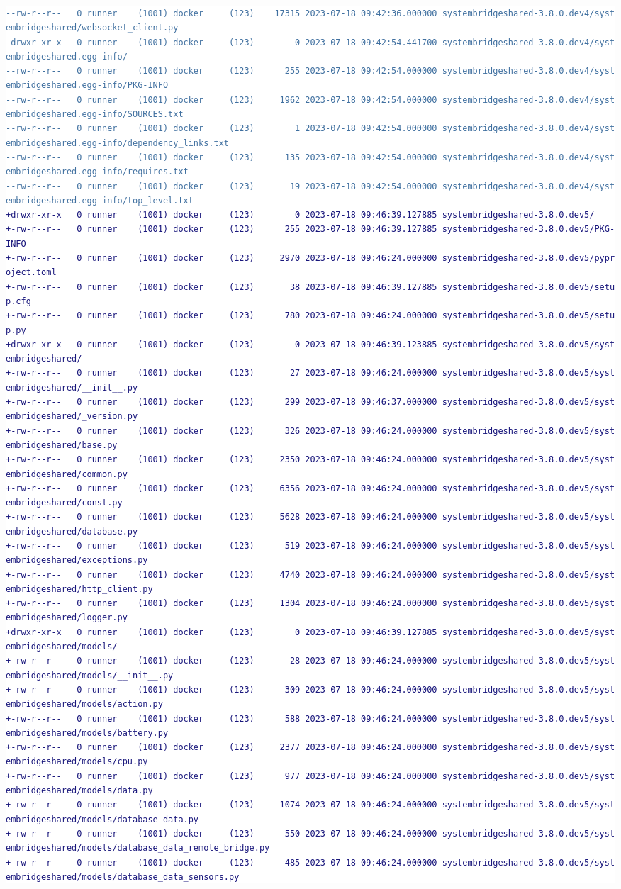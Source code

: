 ```diff
--rw-r--r--   0 runner    (1001) docker     (123)    17315 2023-07-18 09:42:36.000000 systembridgeshared-3.8.0.dev4/systembridgeshared/websocket_client.py
-drwxr-xr-x   0 runner    (1001) docker     (123)        0 2023-07-18 09:42:54.441700 systembridgeshared-3.8.0.dev4/systembridgeshared.egg-info/
--rw-r--r--   0 runner    (1001) docker     (123)      255 2023-07-18 09:42:54.000000 systembridgeshared-3.8.0.dev4/systembridgeshared.egg-info/PKG-INFO
--rw-r--r--   0 runner    (1001) docker     (123)     1962 2023-07-18 09:42:54.000000 systembridgeshared-3.8.0.dev4/systembridgeshared.egg-info/SOURCES.txt
--rw-r--r--   0 runner    (1001) docker     (123)        1 2023-07-18 09:42:54.000000 systembridgeshared-3.8.0.dev4/systembridgeshared.egg-info/dependency_links.txt
--rw-r--r--   0 runner    (1001) docker     (123)      135 2023-07-18 09:42:54.000000 systembridgeshared-3.8.0.dev4/systembridgeshared.egg-info/requires.txt
--rw-r--r--   0 runner    (1001) docker     (123)       19 2023-07-18 09:42:54.000000 systembridgeshared-3.8.0.dev4/systembridgeshared.egg-info/top_level.txt
+drwxr-xr-x   0 runner    (1001) docker     (123)        0 2023-07-18 09:46:39.127885 systembridgeshared-3.8.0.dev5/
+-rw-r--r--   0 runner    (1001) docker     (123)      255 2023-07-18 09:46:39.127885 systembridgeshared-3.8.0.dev5/PKG-INFO
+-rw-r--r--   0 runner    (1001) docker     (123)     2970 2023-07-18 09:46:24.000000 systembridgeshared-3.8.0.dev5/pyproject.toml
+-rw-r--r--   0 runner    (1001) docker     (123)       38 2023-07-18 09:46:39.127885 systembridgeshared-3.8.0.dev5/setup.cfg
+-rw-r--r--   0 runner    (1001) docker     (123)      780 2023-07-18 09:46:24.000000 systembridgeshared-3.8.0.dev5/setup.py
+drwxr-xr-x   0 runner    (1001) docker     (123)        0 2023-07-18 09:46:39.123885 systembridgeshared-3.8.0.dev5/systembridgeshared/
+-rw-r--r--   0 runner    (1001) docker     (123)       27 2023-07-18 09:46:24.000000 systembridgeshared-3.8.0.dev5/systembridgeshared/__init__.py
+-rw-r--r--   0 runner    (1001) docker     (123)      299 2023-07-18 09:46:37.000000 systembridgeshared-3.8.0.dev5/systembridgeshared/_version.py
+-rw-r--r--   0 runner    (1001) docker     (123)      326 2023-07-18 09:46:24.000000 systembridgeshared-3.8.0.dev5/systembridgeshared/base.py
+-rw-r--r--   0 runner    (1001) docker     (123)     2350 2023-07-18 09:46:24.000000 systembridgeshared-3.8.0.dev5/systembridgeshared/common.py
+-rw-r--r--   0 runner    (1001) docker     (123)     6356 2023-07-18 09:46:24.000000 systembridgeshared-3.8.0.dev5/systembridgeshared/const.py
+-rw-r--r--   0 runner    (1001) docker     (123)     5628 2023-07-18 09:46:24.000000 systembridgeshared-3.8.0.dev5/systembridgeshared/database.py
+-rw-r--r--   0 runner    (1001) docker     (123)      519 2023-07-18 09:46:24.000000 systembridgeshared-3.8.0.dev5/systembridgeshared/exceptions.py
+-rw-r--r--   0 runner    (1001) docker     (123)     4740 2023-07-18 09:46:24.000000 systembridgeshared-3.8.0.dev5/systembridgeshared/http_client.py
+-rw-r--r--   0 runner    (1001) docker     (123)     1304 2023-07-18 09:46:24.000000 systembridgeshared-3.8.0.dev5/systembridgeshared/logger.py
+drwxr-xr-x   0 runner    (1001) docker     (123)        0 2023-07-18 09:46:39.127885 systembridgeshared-3.8.0.dev5/systembridgeshared/models/
+-rw-r--r--   0 runner    (1001) docker     (123)       28 2023-07-18 09:46:24.000000 systembridgeshared-3.8.0.dev5/systembridgeshared/models/__init__.py
+-rw-r--r--   0 runner    (1001) docker     (123)      309 2023-07-18 09:46:24.000000 systembridgeshared-3.8.0.dev5/systembridgeshared/models/action.py
+-rw-r--r--   0 runner    (1001) docker     (123)      588 2023-07-18 09:46:24.000000 systembridgeshared-3.8.0.dev5/systembridgeshared/models/battery.py
+-rw-r--r--   0 runner    (1001) docker     (123)     2377 2023-07-18 09:46:24.000000 systembridgeshared-3.8.0.dev5/systembridgeshared/models/cpu.py
+-rw-r--r--   0 runner    (1001) docker     (123)      977 2023-07-18 09:46:24.000000 systembridgeshared-3.8.0.dev5/systembridgeshared/models/data.py
+-rw-r--r--   0 runner    (1001) docker     (123)     1074 2023-07-18 09:46:24.000000 systembridgeshared-3.8.0.dev5/systembridgeshared/models/database_data.py
+-rw-r--r--   0 runner    (1001) docker     (123)      550 2023-07-18 09:46:24.000000 systembridgeshared-3.8.0.dev5/systembridgeshared/models/database_data_remote_bridge.py
+-rw-r--r--   0 runner    (1001) docker     (123)      485 2023-07-18 09:46:24.000000 systembridgeshared-3.8.0.dev5/systembridgeshared/models/database_data_sensors.py
```